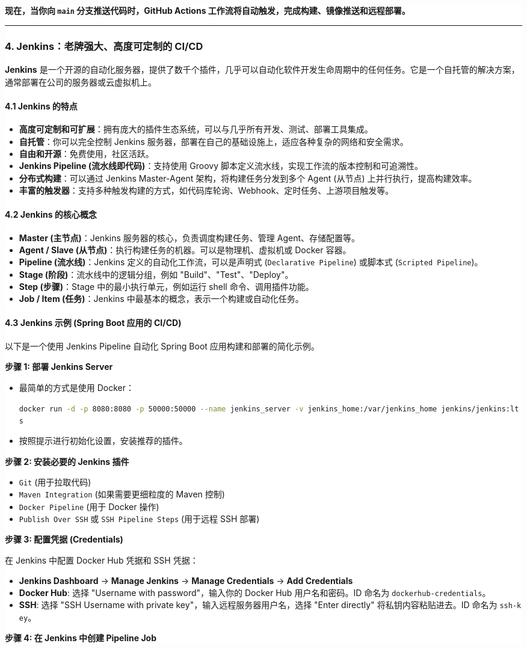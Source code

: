 **现在，当你向 `main` 分支推送代码时，GitHub Actions 工作流将自动触发，完成构建、镜像推送和远程部署。**

-----

### 4\. Jenkins：老牌强大、高度可定制的 CI/CD

**Jenkins** 是一个开源的自动化服务器，提供了数千个插件，几乎可以自动化软件开发生命周期中的任何任务。它是一个自托管的解决方案，通常部署在公司的服务器或云虚拟机上。

#### 4.1 Jenkins 的特点

  * **高度可定制和可扩展**：拥有庞大的插件生态系统，可以与几乎所有开发、测试、部署工具集成。
  * **自托管**：你可以完全控制 Jenkins 服务器，部署在自己的基础设施上，适应各种复杂的网络和安全需求。
  * **自由和开源**：免费使用，社区活跃。
  * **Jenkins Pipeline (流水线即代码)**：支持使用 Groovy 脚本定义流水线，实现工作流的版本控制和可追溯性。
  * **分布式构建**：可以通过 Jenkins Master-Agent 架构，将构建任务分发到多个 Agent (从节点) 上并行执行，提高构建效率。
  * **丰富的触发器**：支持多种触发构建的方式，如代码库轮询、Webhook、定时任务、上游项目触发等。

#### 4.2 Jenkins 的核心概念

  * **Master (主节点)**：Jenkins 服务器的核心，负责调度构建任务、管理 Agent、存储配置等。
  * **Agent / Slave (从节点)**：执行构建任务的机器。可以是物理机、虚拟机或 Docker 容器。
  * **Pipeline (流水线)**：Jenkins 定义的自动化工作流，可以是声明式 (`Declarative Pipeline`) 或脚本式 (`Scripted Pipeline`)。
  * **Stage (阶段)**：流水线中的逻辑分组，例如 "Build"、"Test"、"Deploy"。
  * **Step (步骤)**：Stage 中的最小执行单元，例如运行 shell 命令、调用插件功能。
  * **Job / Item (任务)**：Jenkins 中最基本的概念，表示一个构建或自动化任务。

#### 4.3 Jenkins 示例 (Spring Boot 应用的 CI/CD)

以下是一个使用 Jenkins Pipeline 自动化 Spring Boot 应用构建和部署的简化示例。

**步骤 1: 部署 Jenkins Server**

  * 最简单的方式是使用 Docker：
    ```bash
    docker run -d -p 8080:8080 -p 50000:50000 --name jenkins_server -v jenkins_home:/var/jenkins_home jenkins/jenkins:lts
    ```
  * 按照提示进行初始化设置，安装推荐的插件。

**步骤 2: 安装必要的 Jenkins 插件**

  * `Git` (用于拉取代码)
  * `Maven Integration` (如果需要更细粒度的 Maven 控制)
  * `Docker Pipeline` (用于 Docker 操作)
  * `Publish Over SSH` 或 `SSH Pipeline Steps` (用于远程 SSH 部署)

**步骤 3: 配置凭据 (Credentials)**

在 Jenkins 中配置 Docker Hub 凭据和 SSH 凭据：

  * **Jenkins Dashboard** -\> **Manage Jenkins** -\> **Manage Credentials** -\> **Add Credentials**
  * **Docker Hub**: 选择 "Username with password"，输入你的 Docker Hub 用户名和密码。ID 命名为 `dockerhub-credentials`。
  * **SSH**: 选择 "SSH Username with private key"，输入远程服务器用户名，选择 "Enter directly" 将私钥内容粘贴进去。ID 命名为 `ssh-key`。

**步骤 4: 在 Jenkins 中创建 Pipeline Job**
